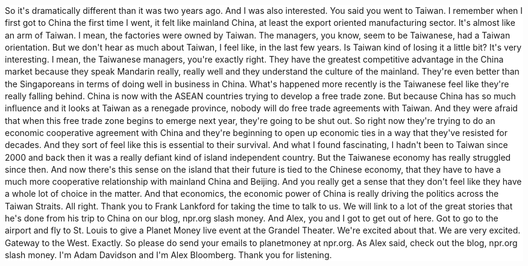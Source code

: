 So it's dramatically different than it was two years ago.
And I was also interested. You said you went to Taiwan.
I remember when I first got to China the first time I went, it felt like mainland China,
at least the export oriented manufacturing sector.
It's almost like an arm of Taiwan.
I mean, the factories were owned by Taiwan.
The managers, you know, seem to be Taiwanese, had a Taiwan orientation.
But we don't hear as much about Taiwan, I feel like, in the last few years.
Is Taiwan kind of losing it a little bit?
It's very interesting. I mean, the Taiwanese managers, you're exactly right.
They have the greatest competitive advantage in the China market because they speak
Mandarin really, really well and they understand the culture of the mainland.
They're even better than the Singaporeans in terms of doing well in business in China.
What's happened more recently is the Taiwanese feel like they're really falling behind.
China is now with the ASEAN countries trying to develop a free trade zone.
But because China has so much influence and it looks at Taiwan as a renegade province,
nobody will do free trade agreements with Taiwan.
And they were afraid that when this free trade zone begins to emerge next year,
they're going to be shut out.
So right now they're trying to do an economic cooperative agreement with China
and they're beginning to open up economic ties in a way that they've resisted for decades.
And they sort of feel like this is essential to their survival.
And what I found fascinating, I hadn't been to Taiwan since 2000 and back then
it was a really defiant kind of island independent country.
But the Taiwanese economy has really struggled since then.
And now there's this sense on the island that their future is tied to the Chinese economy,
that they have to have a much more cooperative relationship with mainland China and Beijing.
And you really get a sense that they don't feel like they have a whole lot of choice in the
matter. And that economics, the economic power of China is really driving the politics
across the Taiwan Straits.
All right. Thank you to Frank Lankford for taking the time to talk to us.
We will link to a lot of the great stories that he's done from his trip to China
on our blog, npr.org slash money.
And Alex, you and I got to get out of here.
Got to go to the airport and fly to St. Louis to give a Planet Money live event
at the Grandel Theater.
We're excited about that.
We are very excited. Gateway to the West.
Exactly. So please do send your emails to planetmoney at npr.org.
As Alex said, check out the blog, npr.org slash money.
I'm Adam Davidson and I'm Alex Bloomberg.
Thank you for listening.
